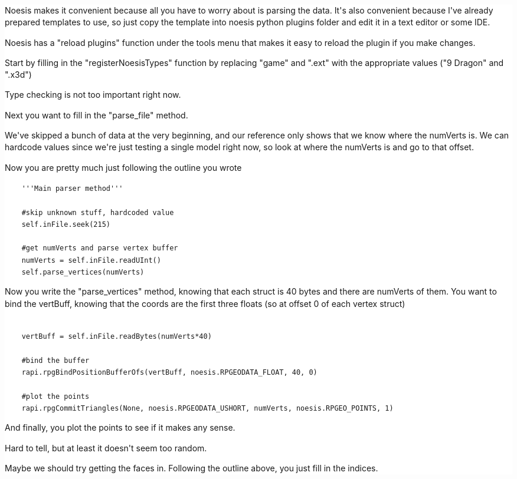 Noesis makes it convenient because all you have to worry about is parsing the data.
It's also convenient because I've already prepared templates to use, so just copy the template into noesis python plugins folder and edit it in a text editor or some IDE.

Noesis has a "reload plugins" function under the tools menu that makes it easy to reload the plugin if you make changes.

Start by filling in the "registerNoesisTypes" function by replacing "game" and ".ext" with the appropriate values ("9 Dragon" and ".x3d")

Type checking is not too important right now.

Next you want to fill in the "parse_file" method.

We've skipped a bunch of data at the very beginning, and our reference only shows that we know where the numVerts is.
We can hardcode values since we're just testing a single model right now, so look at where the numVerts is and go to that offset.

Now you are pretty much just following the outline you wrote

```
	'''Main parser method'''

	#skip unknown stuff, hardcoded value
	self.inFile.seek(215)
	
	#get numVerts and parse vertex buffer
	numVerts = self.inFile.readUInt()
	self.parse_vertices(numVerts)

```


Now you write the "parse_vertices" method, knowing that each struct is 40 bytes and there are numVerts of them.
You want to bind the vertBuff, knowing that the coords are the first three floats (so at offset 0 of each vertex struct)

```
        
	vertBuff = self.inFile.readBytes(numVerts*40)
	
	#bind the buffer
	rapi.rpgBindPositionBufferOfs(vertBuff, noesis.RPGEODATA_FLOAT, 40, 0)
	
	#plot the points
	rapi.rpgCommitTriangles(None, noesis.RPGEODATA_USHORT, numVerts, noesis.RPGEO_POINTS, 1)

```


And finally, you plot the points to see if it makes any sense.



Hard to tell, but at least it doesn't seem too random.

Maybe we should try getting the faces in.
Following the outline above, you just fill in the indices.
